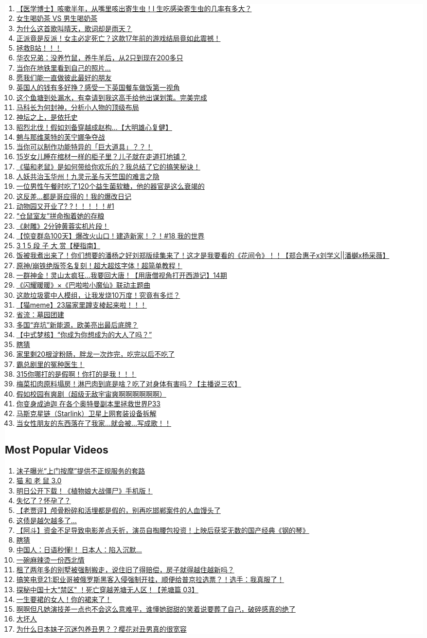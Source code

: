 1. [【医学博士】咳嗽半年，从嘴里咳出寄生虫！I 生吃感染寄生虫的几率有多大？](https://www.bilibili.com/video/BV1XD421j7Av)
1. [女生喝奶茶 VS 男生喝奶茶](https://www.bilibili.com/video/BV1uF4m1w7p9)
1. [为什么这首歌叫晴天，歌词却是雨天？](https://www.bilibili.com/video/BV1Um411Z77q)
1. [正派竟是反派！女主必定死亡？这款17年前的游戏结局竟如此震撼！](https://www.bilibili.com/video/BV16Z421b7Ab)
1. [拯救B站！！！](https://www.bilibili.com/video/BV1g6421w75a)
1. [华农兄弟：没养竹鼠，养牛羊后，从2只到现在200多只](https://www.bilibili.com/video/BV1Ux421r7vC)
1. [当你在地铁里看到自己的照片...](https://www.bilibili.com/video/BV1wr421n7EM)
1. [愿我们能一直做彼此最好的朋友](https://www.bilibili.com/video/BV12Z421h7zj)
1. [英国人的钱有多好挣？感受一下英国餐车做饭第一视角](https://www.bilibili.com/video/BV1fD421E7U5)
1. [这个鱼塘到处漏水，有幸请到我这高手给他出谋划策。完美完成](https://www.bilibili.com/video/BV1op421m7tj)
1. [马科长为何封神，分析小人物的顶级布局](https://www.bilibili.com/video/BV1pp421U7M6)
1. [神坛之上，是依托史](https://www.bilibili.com/video/BV1Wt42157zp)
1. [昭烈北伐！假如刘备穿越成赵构...【大明雄心复健】](https://www.bilibili.com/video/BV12J4m1b7Tm)
1. [魈与那维莱特的芙宁娜争夺战](https://www.bilibili.com/video/BV1Qp421m7Ui)
1. [当你可以制作功能特异的「巨大道具」？？！](https://www.bilibili.com/video/BV19x4y1S7f8)
1. [15岁女儿睡在棺材一样的柜子里？儿子就在走道打地铺？](https://www.bilibili.com/video/BV15H4y1p7hY)
1. [《猫和老鼠》是如何带给你欢乐的？我总结了它的搞笑秘诀！](https://www.bilibili.com/video/BV1vi421R7wH)
1. [人妖共治玉华州！九灵元圣与天竺国的难言之隐](https://www.bilibili.com/video/BV1yp421m7gr)
1. [一位男性午餐时吃了120个益生菌软糖，他的器官是这么衰竭的](https://www.bilibili.com/video/BV13t42157ug)
1. [这反差…都是哥应得的！我的爆改日记](https://www.bilibili.com/video/BV18i421R7Rs)
1. [动物园又开业了? ?！！！！！#1](https://www.bilibili.com/video/BV1Fm411R7tb)
1. [“仓鼠室友”拼命掏着她的存粮](https://www.bilibili.com/video/BV1cD42177pg)
1. [《射雕》2分钟黄蓉实机片段！](https://www.bilibili.com/video/BV1yK421v7pC)
1. [【惊变群岛100天】爆改火山口！建造新家！？！#18 我的世界](https://www.bilibili.com/video/BV1d1421D7pM)
1. [3 1 5 段 子 大 赏【梗指南】](https://www.bilibili.com/video/BV1ur421n7TF)
1. [饭被我煮出来了！你们想要的潘杨之好刘郑版续集来了！这才是我要看的《花间令》！！【郑合惠子x刘学义||潘樾x杨采薇】](https://www.bilibili.com/video/BV1Ci421R7ST)
1. [原神/崩铁绝版签名复刻！超大超炫字体！超简单教程！](https://www.bilibili.com/video/BV1rx421C712)
1. [一群神金！灵山太疯狂…我要回大唐！【用唐僧视角打开西游记】14期](https://www.bilibili.com/video/BV1Bu4m1M7KD)
1. [《闪耀暖暖》×《巴啦啦小魔仙》联动主题曲](https://www.bilibili.com/video/BV1dj421d7cr)
1. [这款垃圾雾中人模组，让我发烧10万度！究竟有多烂？](https://www.bilibili.com/video/BV1YJ4m187Fe)
1. [【猫meme】23届家里蹲支棱起来啦！！！](https://www.bilibili.com/video/BV1A6421w7qS)
1. [省流：墓园团建](https://www.bilibili.com/video/BV1D6421c7u2)
1. [多国“弃坑”新能源，欧美亮出最后底牌？](https://www.bilibili.com/video/BV1TD42177i1)
1. [【中式梦核】“你成为你想成为的大人了吗？”](https://www.bilibili.com/video/BV1oi421d7aB)
1. [瞎猜](https://www.bilibili.com/video/BV1At42157TL)
1. [家里剩20根淀粉肠，胖龙一次炸完，吃完以后不吃了](https://www.bilibili.com/video/BV11x4y1S7XV)
1. [霸总剧里的冤种医生！](https://www.bilibili.com/video/BV1wJ4m1h7u5)
1. [315你哪打的是假啊！你打的是我！！！](https://www.bilibili.com/video/BV1Uu4m1g7XM)
1. [梅菜扣肉原料塌房！淋巴肉到底是啥？吃了对身体有害吗？【主播说三农】](https://www.bilibili.com/video/BV1bF4m1c7eL)
1. [假如校园有爽剧（超级无敌宇宙爽啊啊啊啊啊啊）](https://www.bilibili.com/video/BV1tJ4m187WF)
1. [你变身成迪迦 在各个奥特曼副本里拯救世界P33](https://www.bilibili.com/video/BV1Fx4y1U74n)
1. [马斯克星链（Starlink）卫星上网套装设备拆解](https://www.bilibili.com/video/BV1HZ421h7DK)
1. [当女性朋友的东西落在了我家...就会被...写成歌！！](https://www.bilibili.com/video/BV19y421v7cv)

## Most Popular Videos
1. [沫子曝光“上门按摩”提供不正规服务的套路](https://www.bilibili.com/video/BV1vj421o7ft)
1. [猫 和 老 鼠 3.0](https://www.bilibili.com/video/BV1Gu4m1M7ki)
1. [明日公开下载！《植物娘大战僵尸》手机版！](https://www.bilibili.com/video/BV1XD421E7Ti)
1. [失忆了？怀孕了？](https://www.bilibili.com/video/BV1CD421j77A)
1. [【老贾评】颅骨粉碎和活埋都是假的，别再吃邯郸案件的人血馒头了](https://www.bilibili.com/video/BV1Qw4m1R7a6)
1. [这债是越欠越多了…](https://www.bilibili.com/video/BV1Mr421n7US)
1. [【阿斗】资金不足导致电影差点夭折，演员自掏腰包投资！上映后获奖无数的国产经典《钢的琴》](https://www.bilibili.com/video/BV1dJ4m1b7s6)
1. [瞎猜](https://www.bilibili.com/video/BV1At42157TL)
1. [中国人：日语秒懂!！   日本人：陷入沉默...](https://www.bilibili.com/video/BV1Yi421R7fv)
1. [一碗麻辣烫一份西北情](https://www.bilibili.com/video/BV1uF4m1w7s5)
1. [租了两年多的别墅被强制搬走，说住旧了得赔偿，房子就得越住越新吗？](https://www.bilibili.com/video/BV1tt42157by)
1. [搞笑电竞21:职业哥被俄罗斯黑客入侵强制开挂，顺便给普京拉选票？！选手：我真服了！](https://www.bilibili.com/video/BV1GJ4m187GZ)
1. [探秘中国十大“禁区" ！死亡穿越羌塘无人区！【羌塘篇  03】](https://www.bilibili.com/video/BV1ur421n79Z)
1. [一生要裙的女人！你的裙来了！](https://www.bilibili.com/video/BV1rH4y1s7P8)
1. [啊啊但凡她演技差一点也不会这么意难平，谁懂她甜甜的笑着说要葬了自己，破碎感真的绝了](https://www.bilibili.com/video/BV1Bp421U7ey)
1. [大坏人](https://www.bilibili.com/video/BV1rK421v7ya)
1. [为什么日本妹子沉迷包养丑男？？樱花对丑男真的很宽容](https://www.bilibili.com/video/BV17m411R7DS)